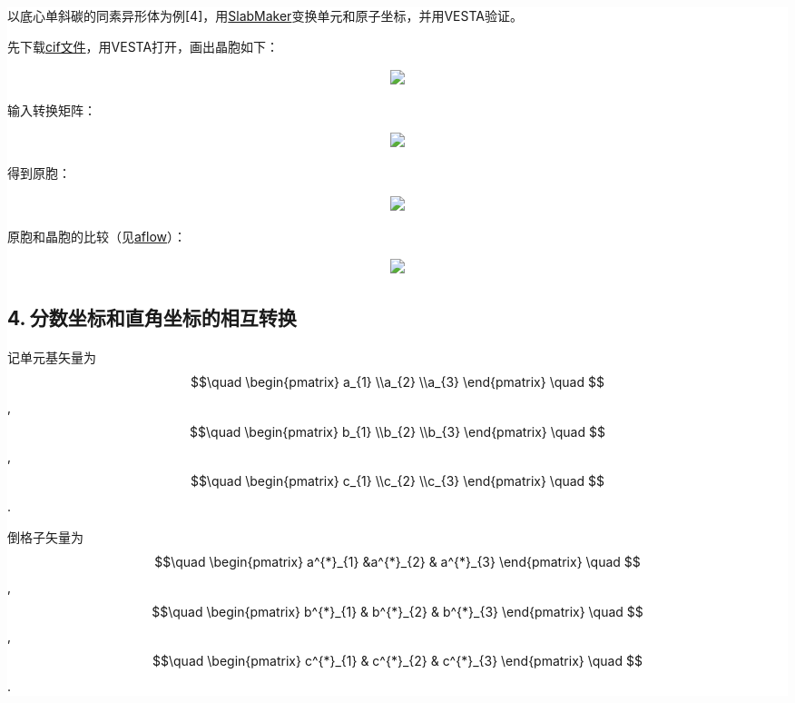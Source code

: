 以底心单斜碳的同素异形体为例[4]，用[SlabMaker](https://github.com/yyyu200/SlabMaker)变换单元和原子坐标，并用VESTA验证。

先下载[cif文件](../../../../../img/A_mC16_12_4i.cif)，用VESTA打开，画出晶胞如下：
<p align="center">
    <img src="../../../../../img/MCarbon-UC.png"  />
</p>

输入转换矩阵：
<p align="center">
    <img src="../../../../../img/MCarbon-UC-1.png" />
</p>

得到原胞：
<p align="center">
    <img src="../../../../../img/MCarbon-PC.png"  />
</p>

原胞和晶胞的比较（见[aflow](http://aflowlib.org/CrystalDatabase/A_mC16_12_4i.html)）：
<p align="center">
    <img src="../../../../../img/MCarbon-U_P.png" />
</p>

## 4. 分数坐标和直角坐标的相互转换

记单元基矢量为
$$\quad
\begin{pmatrix}
a_{1} \\a_{2} \\a_{3}
\end{pmatrix}
\quad $$
, $$\quad
\begin{pmatrix}
b_{1} \\b_{2} \\b_{3}
\end{pmatrix}
\quad $$
, $$\quad
\begin{pmatrix}
c_{1} \\c_{2} \\c_{3}
\end{pmatrix}
\quad $$ .

倒格子矢量为
$$\quad
\begin{pmatrix}
a^{*}_{1} &a^{*}_{2} & a^{*}_{3}
\end{pmatrix}
\quad $$
, $$\quad
\begin{pmatrix}
b^{*}_{1} & b^{*}_{2} & b^{*}_{3}
\end{pmatrix}
\quad $$
, $$\quad
\begin{pmatrix}
c^{*}_{1} & c^{*}_{2} & c^{*}_{3}
\end{pmatrix}
\quad $$ .
